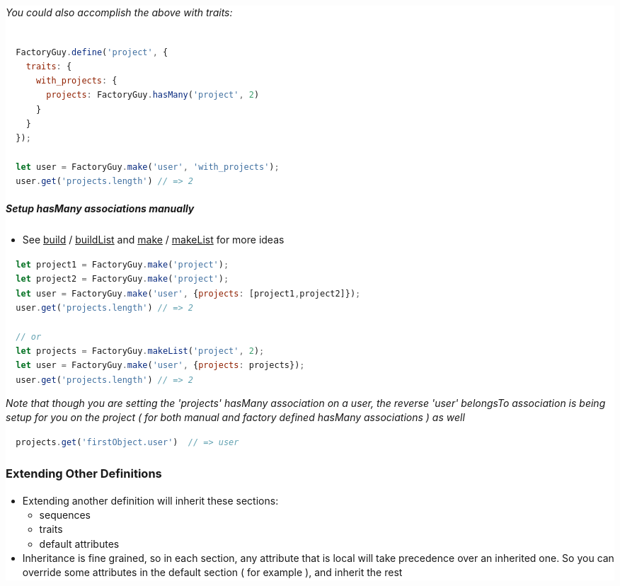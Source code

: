 *You could also accomplish the above with traits:*

```javascript

  FactoryGuy.define('project', {
    traits: {
      with_projects: {
        projects: FactoryGuy.hasMany('project', 2)
      }
    }
  });

  let user = FactoryGuy.make('user', 'with_projects');
  user.get('projects.length') // => 2

```

##### Setup hasMany associations manually
  - See [build](https://github.com/danielspaniel/ember-data-factory-guy#build) / [buildList](https://github.com/danielspaniel/ember-data-factory-guy#buildlist) and [make](https://github.com/danielspaniel/ember-data-factory-guy#make) / [makeList](https://github.com/danielspaniel/ember-data-factory-guy#makelist) for more ideas
  
```javascript
  let project1 = FactoryGuy.make('project');
  let project2 = FactoryGuy.make('project');
  let user = FactoryGuy.make('user', {projects: [project1,project2]});
  user.get('projects.length') // => 2

  // or
  let projects = FactoryGuy.makeList('project', 2);
  let user = FactoryGuy.make('user', {projects: projects});
  user.get('projects.length') // => 2

```

*Note that though you are setting the 'projects' hasMany association on a user,
the reverse 'user' belongsTo association is being setup for you on the project
( for both manual and factory defined hasMany associations ) as well*

```javascript
  projects.get('firstObject.user')  // => user
```



### Extending Other Definitions
  - Extending another definition will inherit these sections:
    - sequences
    - traits
    - default attributes
  - Inheritance is fine grained, so in each section, any attribute that is local
    will take precedence over an inherited one. So you can override some
    attributes in the default section ( for example ), and inherit the rest
